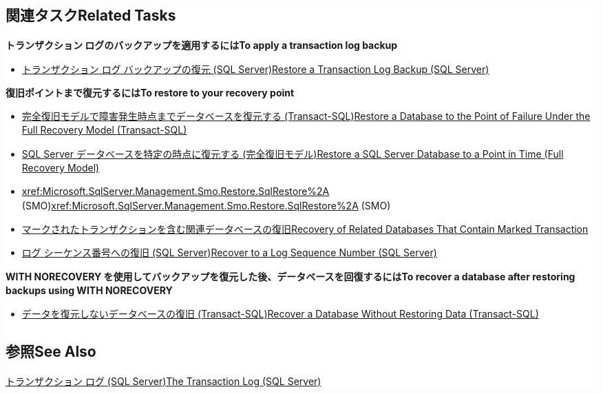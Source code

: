 ##  <a name="related-tasks"></a><a name="RelatedTasks"></a> <span data-ttu-id="69c01-170">関連タスク</span><span class="sxs-lookup"><span data-stu-id="69c01-170">Related Tasks</span></span>  
 <span data-ttu-id="69c01-171">**トランザクション ログのバックアップを適用するには**</span><span class="sxs-lookup"><span data-stu-id="69c01-171">**To apply a transaction log backup**</span></span>  
  
-   [<span data-ttu-id="69c01-172">トランザクション ログ バックアップの復元 &#40;SQL Server&#41;</span><span class="sxs-lookup"><span data-stu-id="69c01-172">Restore a Transaction Log Backup &#40;SQL Server&#41;</span></span>](restore-a-transaction-log-backup-sql-server.md)  
  
 <span data-ttu-id="69c01-173">**復旧ポイントまで復元するには**</span><span class="sxs-lookup"><span data-stu-id="69c01-173">**To restore to your recovery point**</span></span>  
  
-   [<span data-ttu-id="69c01-174">完全復旧モデルで障害発生時点までデータベースを復元する &#40;Transact-SQL&#41;</span><span class="sxs-lookup"><span data-stu-id="69c01-174">Restore a Database to the Point of Failure Under the Full Recovery Model &#40;Transact-SQL&#41;</span></span>](restore-database-to-point-of-failure-full-recovery.md)  
  
-   [<span data-ttu-id="69c01-175">SQL Server データベースを特定の時点に復元する &#40;完全復旧モデル&#41;</span><span class="sxs-lookup"><span data-stu-id="69c01-175">Restore a SQL Server Database to a Point in Time &#40;Full Recovery Model&#41;</span></span>](restore-a-sql-server-database-to-a-point-in-time-full-recovery-model.md)  
  
-   <span data-ttu-id="69c01-176"><xref:Microsoft.SqlServer.Management.Smo.Restore.SqlRestore%2A> (SMO)</span><span class="sxs-lookup"><span data-stu-id="69c01-176"><xref:Microsoft.SqlServer.Management.Smo.Restore.SqlRestore%2A> (SMO)</span></span>  
  
-   [<span data-ttu-id="69c01-177">マークされたトランザクションを含む関連データベースの復旧</span><span class="sxs-lookup"><span data-stu-id="69c01-177">Recovery of Related  Databases That Contain Marked Transaction</span></span>](recovery-of-related-databases-that-contain-marked-transaction.md)  
  
-   [<span data-ttu-id="69c01-178">ログ シーケンス番号への復旧 &#40;SQL Server&#41;</span><span class="sxs-lookup"><span data-stu-id="69c01-178">Recover to a Log Sequence Number &#40;SQL Server&#41;</span></span>](recover-to-a-log-sequence-number-sql-server.md)  
  
 <span data-ttu-id="69c01-179">**WITH NORECOVERY を使用してバックアップを復元した後、データベースを回復するには**</span><span class="sxs-lookup"><span data-stu-id="69c01-179">**To recover a database after restoring backups using WITH NORECOVERY**</span></span>  
  
-   [<span data-ttu-id="69c01-180">データを復元しないデータベースの復旧 &#40;Transact-SQL&#41;</span><span class="sxs-lookup"><span data-stu-id="69c01-180">Recover a Database Without Restoring Data &#40;Transact-SQL&#41;</span></span>](recover-a-database-without-restoring-data-transact-sql.md)  
  
## <a name="see-also"></a><span data-ttu-id="69c01-181">参照</span><span class="sxs-lookup"><span data-stu-id="69c01-181">See Also</span></span>  
 [<span data-ttu-id="69c01-182">トランザクション ログ &#40;SQL Server&#41;</span><span class="sxs-lookup"><span data-stu-id="69c01-182">The Transaction Log &#40;SQL Server&#41;</span></span>](../logs/the-transaction-log-sql-server.md)  
  
  
